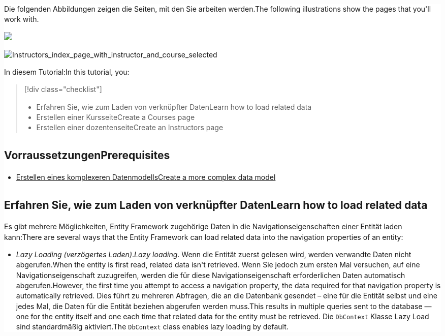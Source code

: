<span data-ttu-id="c2cfb-109">Die folgenden Abbildungen zeigen die Seiten, mit den Sie arbeiten werden.</span><span class="sxs-lookup"><span data-stu-id="c2cfb-109">The following illustrations show the pages that you'll work with.</span></span>

![](reading-related-data-with-the-entity-framework-in-an-asp-net-mvc-application/_static/image1.png)

![Instructors_index_page_with_instructor_and_course_selected](reading-related-data-with-the-entity-framework-in-an-asp-net-mvc-application/_static/image2.png)

<span data-ttu-id="c2cfb-111">In diesem Tutorial:</span><span class="sxs-lookup"><span data-stu-id="c2cfb-111">In this tutorial, you:</span></span>

> [!div class="checklist"]
> * <span data-ttu-id="c2cfb-112">Erfahren Sie, wie zum Laden von verknüpfter Daten</span><span class="sxs-lookup"><span data-stu-id="c2cfb-112">Learn how to load related data</span></span>
> * <span data-ttu-id="c2cfb-113">Erstellen einer Kursseite</span><span class="sxs-lookup"><span data-stu-id="c2cfb-113">Create a Courses page</span></span>
> * <span data-ttu-id="c2cfb-114">Erstellen einer dozentenseite</span><span class="sxs-lookup"><span data-stu-id="c2cfb-114">Create an Instructors page</span></span>

## <a name="prerequisites"></a><span data-ttu-id="c2cfb-115">Vorraussetzungen</span><span class="sxs-lookup"><span data-stu-id="c2cfb-115">Prerequisites</span></span>

* [<span data-ttu-id="c2cfb-116">Erstellen eines komplexeren Datenmodells</span><span class="sxs-lookup"><span data-stu-id="c2cfb-116">Create a more complex data model</span></span>](creating-a-more-complex-data-model-for-an-asp-net-mvc-application.md)

## <a name="learn-how-to-load-related-data"></a><span data-ttu-id="c2cfb-117">Erfahren Sie, wie zum Laden von verknüpfter Daten</span><span class="sxs-lookup"><span data-stu-id="c2cfb-117">Learn how to load related data</span></span>

<span data-ttu-id="c2cfb-118">Es gibt mehrere Möglichkeiten, Entity Framework zugehörige Daten in die Navigationseigenschaften einer Entität laden kann:</span><span class="sxs-lookup"><span data-stu-id="c2cfb-118">There are several ways that the Entity Framework can load related data into the navigation properties of an entity:</span></span>

- <span data-ttu-id="c2cfb-119">*Lazy Loading (verzögertes Laden)*.</span><span class="sxs-lookup"><span data-stu-id="c2cfb-119">*Lazy loading*.</span></span> <span data-ttu-id="c2cfb-120">Wenn die Entität zuerst gelesen wird, werden verwandte Daten nicht abgerufen.</span><span class="sxs-lookup"><span data-stu-id="c2cfb-120">When the entity is first read, related data isn't retrieved.</span></span> <span data-ttu-id="c2cfb-121">Wenn Sie jedoch zum ersten Mal versuchen, auf eine Navigationseigenschaft zuzugreifen, werden die für diese Navigationseigenschaft erforderlichen Daten automatisch abgerufen.</span><span class="sxs-lookup"><span data-stu-id="c2cfb-121">However, the first time you attempt to access a navigation property, the data required for that navigation property is automatically retrieved.</span></span> <span data-ttu-id="c2cfb-122">Dies führt zu mehreren Abfragen, die an die Datenbank gesendet – eine für die Entität selbst und eine jedes Mal, die Daten für die Entität beziehen abgerufen werden muss.</span><span class="sxs-lookup"><span data-stu-id="c2cfb-122">This results in multiple queries sent to the database — one for the entity itself and one each time that related data for the entity must be retrieved.</span></span> <span data-ttu-id="c2cfb-123">Die `DbContext` Klasse Lazy Load sind standardmäßig aktiviert.</span><span class="sxs-lookup"><span data-stu-id="c2cfb-123">The `DbContext` class enables lazy loading by default.</span></span>
